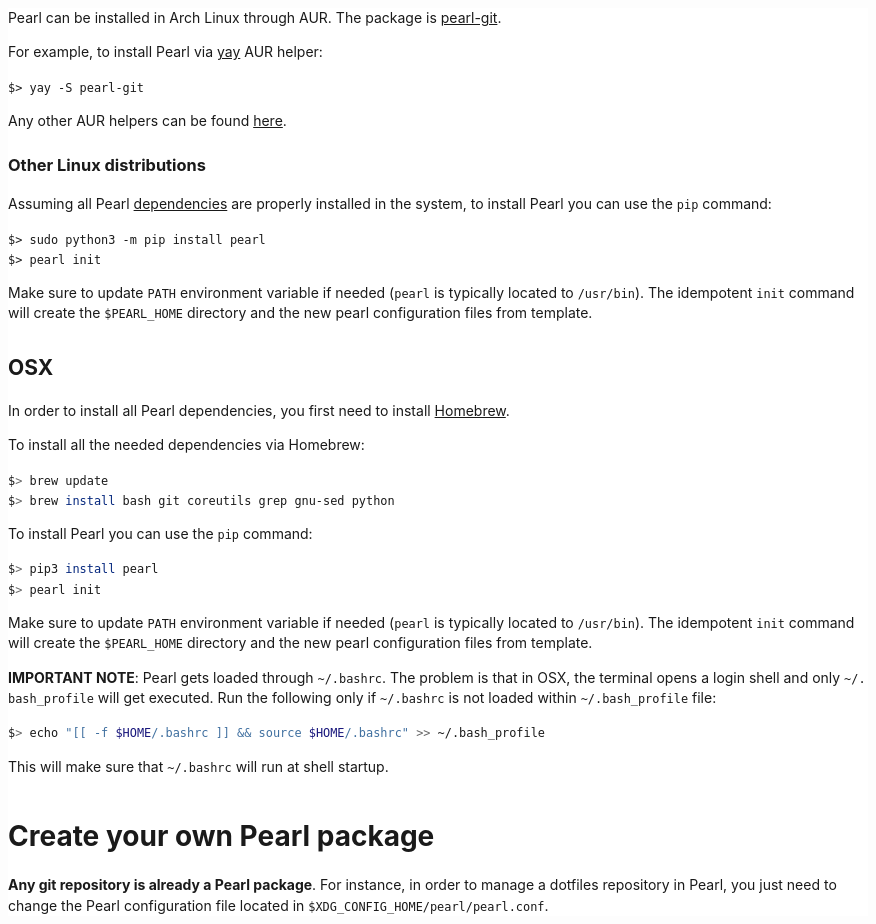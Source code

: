 Pearl can be installed in Arch Linux through AUR.
The package is [pearl-git](https://aur.archlinux.org/packages/pearl-git/).

For example, to install Pearl via [yay](https://github.com/Jguer/yay) AUR helper:
```
$> yay -S pearl-git
```

Any other AUR helpers can be found [here](https://wiki.archlinux.org/index.php/AUR_helpers).

### Other Linux distributions

Assuming all Pearl [dependencies](#dependencies) are properly installed
in the system, to install Pearl you can use the `pip` command:

```
$> sudo python3 -m pip install pearl
$> pearl init
```

Make sure to update `PATH` environment variable if needed
(`pearl` is typically located to `/usr/bin`).
The idempotent `init` command will create the `$PEARL_HOME` directory and
the new pearl configuration files from template.

OSX
---
In order to install all Pearl dependencies, you first need to install [Homebrew](http://brew.sh/).

To install all the needed dependencies via Homebrew:
```sh
$> brew update
$> brew install bash git coreutils grep gnu-sed python
```

To install Pearl you can use the `pip` command:
```sh
$> pip3 install pearl
$> pearl init
```

Make sure to update `PATH` environment variable if needed
(`pearl` is typically located to `/usr/bin`).
The idempotent `init` command will create the `$PEARL_HOME` directory and
the new pearl configuration files from template.

**IMPORTANT NOTE**: Pearl gets loaded through `~/.bashrc`. The problem is that in OSX,
the terminal opens a login shell and only `~/.bash_profile` will get executed.
Run the following only if `~/.bashrc` is not loaded within `~/.bash_profile` file:

```sh
$> echo "[[ -f $HOME/.bashrc ]] && source $HOME/.bashrc" >> ~/.bash_profile
```

This will make sure that `~/.bashrc` will run at shell startup.

Create your own Pearl package
===============
**Any git repository is already a Pearl package**. For instance, in order
to manage a dotfiles repository in Pearl, you just need to change
the Pearl configuration file located in `$XDG_CONFIG_HOME/pearl/pearl.conf`.

